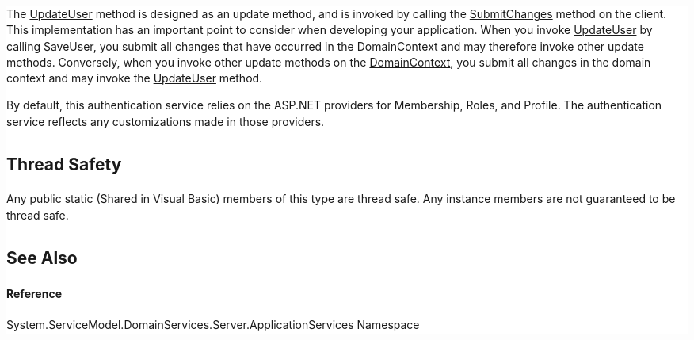 The [UpdateUser](https://msdn.microsoft.com/en-us/library/m:system.servicemodel.domainservices.server.applicationservices.authenticationbase%601.updateuser\(%600\)\(v=VS.91\)) method is designed as an update method, and is invoked by calling the [SubmitChanges](ff422910\(v=vs.91\).md) method on the client. This implementation has an important point to consider when developing your application. When you invoke [UpdateUser](https://msdn.microsoft.com/en-us/library/m:system.servicemodel.domainservices.server.applicationservices.authenticationbase%601.updateuser\(%600\)\(v=VS.91\)) by calling [SaveUser](ff457896\(v=vs.91\).md), you submit all changes that have occurred in the [DomainContext](ff422732\(v=vs.91\).md) and may therefore invoke other update methods. Conversely, when you invoke other update methods on the [DomainContext](ff422732\(v=vs.91\).md), you submit all changes in the domain context and may invoke the [UpdateUser](https://msdn.microsoft.com/en-us/library/m:system.servicemodel.domainservices.server.applicationservices.authenticationbase%601.updateuser\(%600\)\(v=VS.91\)) method.

By default, this authentication service relies on the ASP.NET providers for Membership, Roles, and Profile. The authentication service reflects any customizations made in those providers.

## Thread Safety

Any public static (Shared in Visual Basic) members of this type are thread safe. Any instance members are not guaranteed to be thread safe.

## See Also

#### Reference

[System.ServiceModel.DomainServices.Server.ApplicationServices Namespace](ff422719\(v=vs.91\).md)

